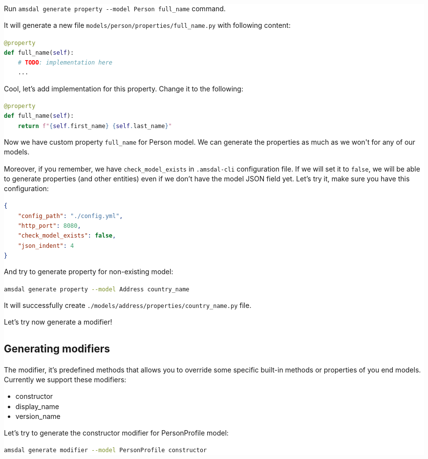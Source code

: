 Run `amsdal generate property --model Person full_name` command.

It will generate a new file `models/person/properties/full_name.py` with following content:

```python
@property
def full_name(self):
    # TODO: implementation here
    ...
```

Cool, let’s add implementation for this property. Change it to the following:

```python
@property
def full_name(self):
    return f"{self.first_name} {self.last_name}"
```

Now we have custom property `full_name` for Person model. We can generate the properties as much as we won't for any of our models.

Moreover, if you remember, we have `check_model_exists` in `.amsdal-cli` configuration file. If we will set it to `false`, we will be able to generate properties (and other entities) even if we don’t have the model JSON field yet. Let’s try it, make sure you have this configuration:

```json
{
    "config_path": "./config.yml",
    "http_port": 8080,
    "check_model_exists": false,
    "json_indent": 4
}
```

And try to generate property for non-existing model:

```bash
amsdal generate property --model Address country_name
```

It will successfully create `./models/address/properties/country_name.py` file.

Let’s try now generate a modifier!

## Generating modifiers

The modifier, it’s predefined methods that allows you to override some specific built-in methods or properties of you end models. Currently we support these modifiers:

- constructor
- display_name
- version_name

Let’s try to generate the constructor modifier for PersonProfile model:

```bash
amsdal generate modifier --model PersonProfile constructor
```
